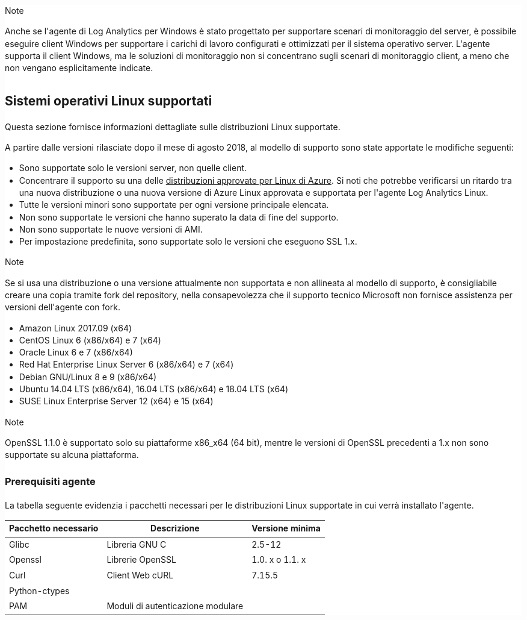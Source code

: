 >[!NOTE]
>Anche se l'agente di Log Analytics per Windows è stato progettato per supportare scenari di monitoraggio del server, è possibile eseguire client Windows per supportare i carichi di lavoro configurati e ottimizzati per il sistema operativo server. L'agente supporta il client Windows, ma le soluzioni di monitoraggio non si concentrano sugli scenari di monitoraggio client, a meno che non vengano esplicitamente indicate.

## <a name="supported-linux-operating-systems"></a>Sistemi operativi Linux supportati

Questa sezione fornisce informazioni dettagliate sulle distribuzioni Linux supportate.

A partire dalle versioni rilasciate dopo il mese di agosto 2018, al modello di supporto sono state apportate le modifiche seguenti:  

* Sono supportate solo le versioni server, non quelle client.  
* Concentrare il supporto su una delle [distribuzioni approvate per Linux di Azure](../../virtual-machines/linux/endorsed-distros.md). Si noti che potrebbe verificarsi un ritardo tra una nuova distribuzione o una nuova versione di Azure Linux approvata e supportata per l'agente Log Analytics Linux.
* Tutte le versioni minori sono supportate per ogni versione principale elencata.
* Non sono supportate le versioni che hanno superato la data di fine del supporto.  
* Non sono supportate le nuove versioni di AMI.  
* Per impostazione predefinita, sono supportate solo le versioni che eseguono SSL 1.x.

>[!NOTE]
>Se si usa una distribuzione o una versione attualmente non supportata e non allineata al modello di supporto, è consigliabile creare una copia tramite fork del repository, nella consapevolezza che il supporto tecnico Microsoft non fornisce assistenza per versioni dell'agente con fork.

* Amazon Linux 2017.09 (x64)
* CentOS Linux 6 (x86/x64) e 7 (x64)  
* Oracle Linux 6 e 7 (x86/x64) 
* Red Hat Enterprise Linux Server 6 (x86/x64) e 7 (x64)
* Debian GNU/Linux 8 e 9 (x86/x64)
* Ubuntu 14.04 LTS (x86/x64), 16.04 LTS (x86/x64) e 18.04 LTS (x64)
* SUSE Linux Enterprise Server 12 (x64) e 15 (x64)

>[!NOTE]
>OpenSSL 1.1.0 è supportato solo su piattaforme x86_x64 (64 bit), mentre le versioni di OpenSSL precedenti a 1.x non sono supportate su alcuna piattaforma.
>

### <a name="agent-prerequisites"></a>Prerequisiti agente

La tabella seguente evidenzia i pacchetti necessari per le distribuzioni Linux supportate in cui verrà installato l'agente.

|Pacchetto necessario |Descrizione |Versione minima |
|-----------------|------------|----------------|
|Glibc |    Libreria GNU C | 2.5-12 
|Openssl    | Librerie OpenSSL | 1.0. x o 1.1. x |
|Curl | Client Web cURL | 7.15.5 |
|Python-ctypes | | 
|PAM | Moduli di autenticazione modulare | | 
